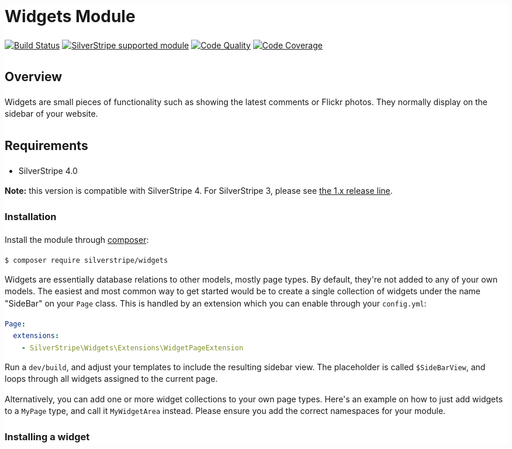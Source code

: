 # Widgets Module

[![Build Status](http://img.shields.io/travis/silverstripe/silverstripe-widgets.svg)](https://travis-ci.org/silverstripe/silverstripe-widgets)
[![SilverStripe supported module](https://img.shields.io/badge/silverstripe-supported-0071C4.svg)](https://www.silverstripe.org/software/addons/silverstripe-commercially-supported-module-list/)
[![Code Quality](http://img.shields.io/scrutinizer/g/silverstripe/silverstripe-widgets.svg)](https://scrutinizer-ci.com/g/silverstripe/silverstripe-widgets)
[![Code Coverage](https://img.shields.io/codecov/c/github/silverstripe/silverstripe-widgets.svg)](https://codecov.io/gh/silverstripe/silverstripe-widgets)

## Overview

Widgets are small pieces of functionality such as showing the latest comments or Flickr photos. They normally display on
the sidebar of your website.

## Requirements

* SilverStripe 4.0
 
**Note:** this version is compatible with SilverStripe 4. For SilverStripe 3, please see [the 1.x release line](https://github.com/silverstripe/silverstripe-widgets/tree/1.3).

### Installation

Install the module through [composer](http://getcomposer.org):

```
$ composer require silverstripe/widgets
```

Widgets are essentially database relations to other models, mostly page types.
By default, they're not added to any of your own models. The easiest and most common
way to get started would be to create a single collection of widgets under the
name "SideBar" on your `Page` class. This is handled by an extension which you
can enable through your `config.yml`:

```yaml
Page:
  extensions:
    - SilverStripe\Widgets\Extensions\WidgetPageExtension
```

Run a `dev/build`, and adjust your templates to include the resulting sidebar view.
The placeholder is called `$SideBarView`, and loops through all widgets assigned
to the current page.

Alternatively, you can add one or more widget collections to your own page types.
Here's an example on how to just add widgets to a `MyPage` type, and call it
`MyWidgetArea` instead. Please ensure you add the correct namespaces for your module.

### Installing a widget
